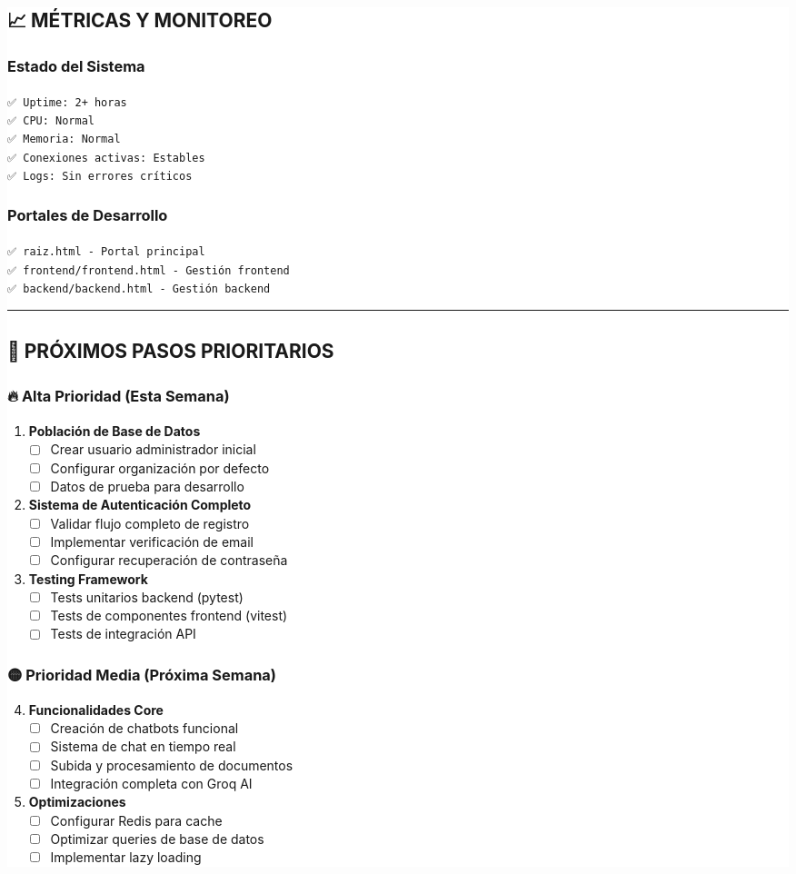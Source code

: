 
## 📈 MÉTRICAS Y MONITOREO

### Estado del Sistema
```
✅ Uptime: 2+ horas
✅ CPU: Normal
✅ Memoria: Normal
✅ Conexiones activas: Estables
✅ Logs: Sin errores críticos
```

### Portales de Desarrollo
```
✅ raiz.html - Portal principal
✅ frontend/frontend.html - Gestión frontend
✅ backend/backend.html - Gestión backend
```

---

## 🚀 PRÓXIMOS PASOS PRIORITARIOS

### 🔥 Alta Prioridad (Esta Semana)

1. **Población de Base de Datos**
   - [ ] Crear usuario administrador inicial
   - [ ] Configurar organización por defecto
   - [ ] Datos de prueba para desarrollo

2. **Sistema de Autenticación Completo**
   - [ ] Validar flujo completo de registro
   - [ ] Implementar verificación de email
   - [ ] Configurar recuperación de contraseña

3. **Testing Framework**
   - [ ] Tests unitarios backend (pytest)
   - [ ] Tests de componentes frontend (vitest)
   - [ ] Tests de integración API

### 🟡 Prioridad Media (Próxima Semana)

4. **Funcionalidades Core**
   - [ ] Creación de chatbots funcional
   - [ ] Sistema de chat en tiempo real
   - [ ] Subida y procesamiento de documentos
   - [ ] Integración completa con Groq AI

5. **Optimizaciones**
   - [ ] Configurar Redis para cache
   - [ ] Optimizar queries de base de datos
   - [ ] Implementar lazy loading
